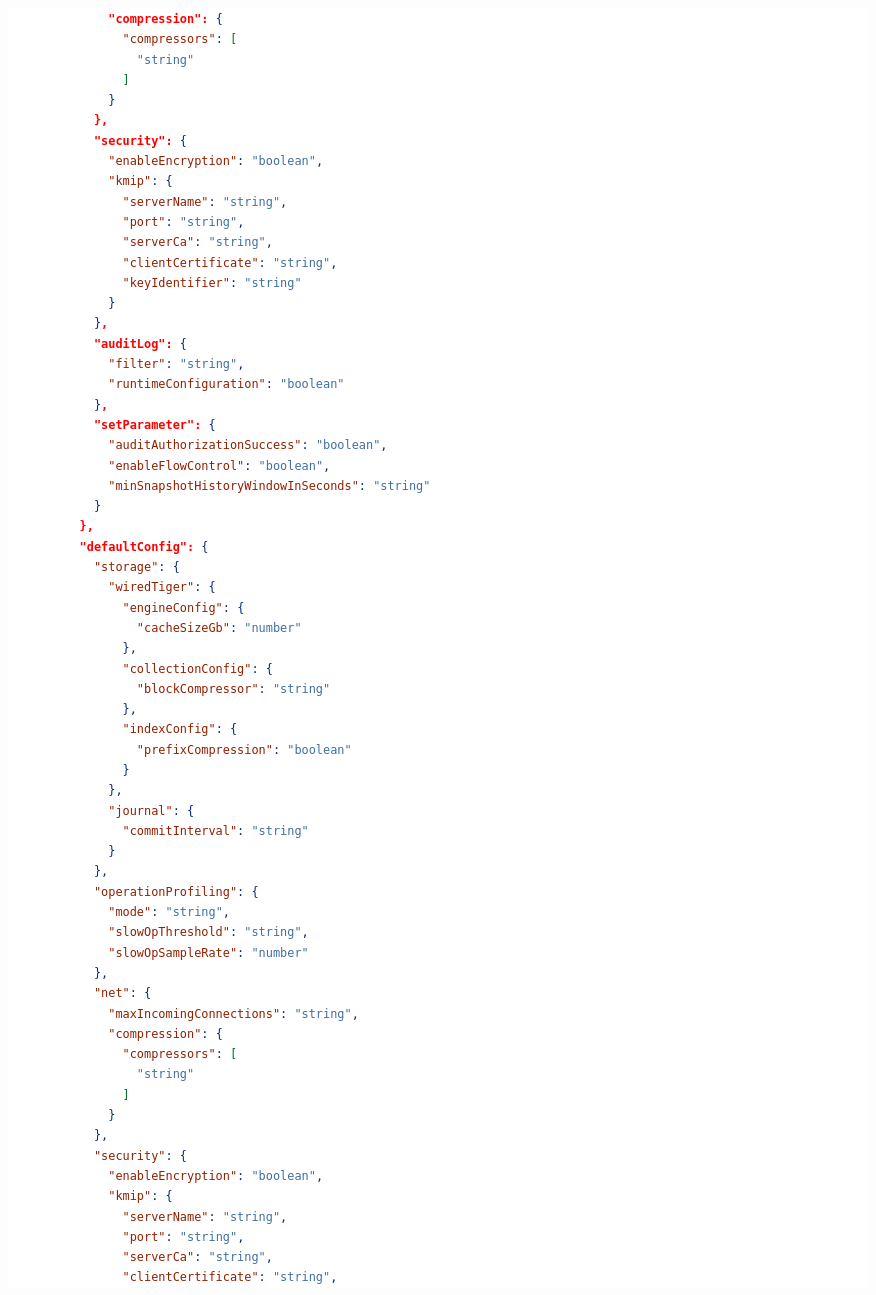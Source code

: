 ```json
              "compression": {
                "compressors": [
                  "string"
                ]
              }
            },
            "security": {
              "enableEncryption": "boolean",
              "kmip": {
                "serverName": "string",
                "port": "string",
                "serverCa": "string",
                "clientCertificate": "string",
                "keyIdentifier": "string"
              }
            },
            "auditLog": {
              "filter": "string",
              "runtimeConfiguration": "boolean"
            },
            "setParameter": {
              "auditAuthorizationSuccess": "boolean",
              "enableFlowControl": "boolean",
              "minSnapshotHistoryWindowInSeconds": "string"
            }
          },
          "defaultConfig": {
            "storage": {
              "wiredTiger": {
                "engineConfig": {
                  "cacheSizeGb": "number"
                },
                "collectionConfig": {
                  "blockCompressor": "string"
                },
                "indexConfig": {
                  "prefixCompression": "boolean"
                }
              },
              "journal": {
                "commitInterval": "string"
              }
            },
            "operationProfiling": {
              "mode": "string",
              "slowOpThreshold": "string",
              "slowOpSampleRate": "number"
            },
            "net": {
              "maxIncomingConnections": "string",
              "compression": {
                "compressors": [
                  "string"
                ]
              }
            },
            "security": {
              "enableEncryption": "boolean",
              "kmip": {
                "serverName": "string",
                "port": "string",
                "serverCa": "string",
                "clientCertificate": "string",
```